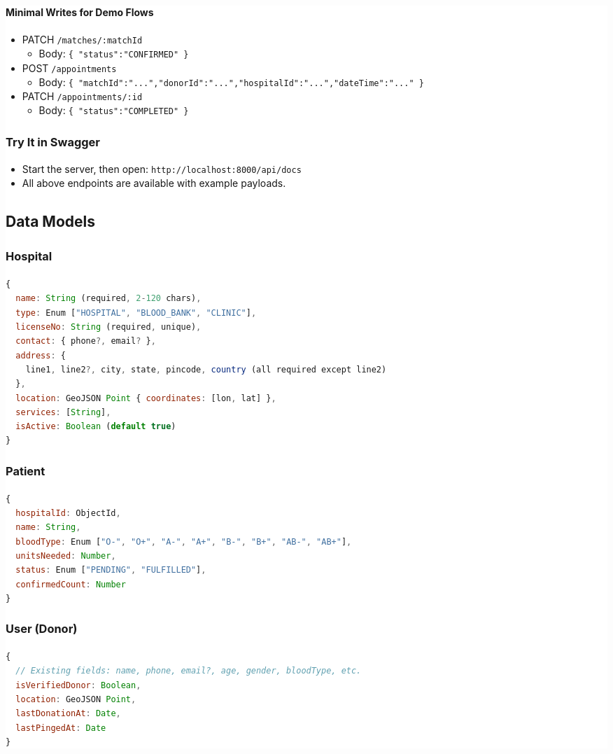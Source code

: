 #### Minimal Writes for Demo Flows

- PATCH `/matches/:matchId`
  - Body: `{ "status":"CONFIRMED" }`
- POST `/appointments`
  - Body: `{ "matchId":"...","donorId":"...","hospitalId":"...","dateTime":"..." }`
- PATCH `/appointments/:id`
  - Body: `{ "status":"COMPLETED" }`

### Try It in Swagger

- Start the server, then open: `http://localhost:8000/api/docs`
- All above endpoints are available with example payloads.


## Data Models

### Hospital
```javascript
{
  name: String (required, 2-120 chars),
  type: Enum ["HOSPITAL", "BLOOD_BANK", "CLINIC"],
  licenseNo: String (required, unique),
  contact: { phone?, email? },
  address: {
    line1, line2?, city, state, pincode, country (all required except line2)
  },
  location: GeoJSON Point { coordinates: [lon, lat] },
  services: [String],
  isActive: Boolean (default true)
}
```

### Patient
```javascript
{
  hospitalId: ObjectId,
  name: String,
  bloodType: Enum ["O-", "O+", "A-", "A+", "B-", "B+", "AB-", "AB+"],
  unitsNeeded: Number,
  status: Enum ["PENDING", "FULFILLED"],
  confirmedCount: Number
}
```

### User (Donor)
```javascript
{
  // Existing fields: name, phone, email?, age, gender, bloodType, etc.
  isVerifiedDonor: Boolean,
  location: GeoJSON Point,
  lastDonationAt: Date,
  lastPingedAt: Date
}
```
